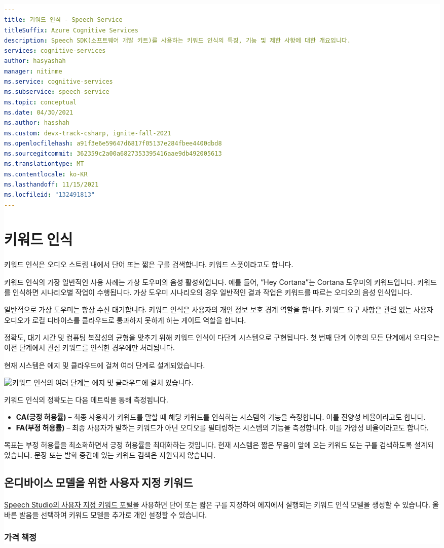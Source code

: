 ```yaml
---
title: 키워드 인식 - Speech Service
titleSuffix: Azure Cognitive Services
description: Speech SDK(소프트웨어 개발 키트)를 사용하는 키워드 인식의 특징, 기능 및 제한 사항에 대한 개요입니다.
services: cognitive-services
author: hasyashah
manager: nitinme
ms.service: cognitive-services
ms.subservice: speech-service
ms.topic: conceptual
ms.date: 04/30/2021
ms.author: hasshah
ms.custom: devx-track-csharp, ignite-fall-2021
ms.openlocfilehash: a91f3e6e59647d6817f05137e284fbee4400dbd8
ms.sourcegitcommit: 362359c2a00a6827353395416aae9db492005613
ms.translationtype: MT
ms.contentlocale: ko-KR
ms.lasthandoff: 11/15/2021
ms.locfileid: "132491813"
---
```

# <a name="keyword-recognition"></a>키워드 인식

키워드 인식은 오디오 스트림 내에서 단어 또는 짧은 구를 검색합니다. 키워드 스폿이라고도 합니다. 

키워드 인식의 가장 일반적인 사용 사례는 가상 도우미의 음성 활성화입니다. 예를 들어, “Hey Cortana”는 Cortana 도우미의 키워드입니다. 키워드를 인식하면 시나리오별 작업이 수행됩니다. 가상 도우미 시나리오의 경우 일반적인 결과 작업은 키워드를 따르는 오디오의 음성 인식입니다.

일반적으로 가상 도우미는 항상 수신 대기합니다. 키워드 인식은 사용자의 개인 정보 보호 경계 역할을 합니다. 키워드 요구 사항은 관련 없는 사용자 오디오가 로컬 디바이스를 클라우드로 통과하지 못하게 하는 게이트 역할을 합니다.

정확도, 대기 시간 및 컴퓨팅 복잡성의 균형을 맞추기 위해 키워드 인식이 다단계 시스템으로 구현됩니다. 첫 번째 단계 이후의 모든 단계에서 오디오는 이전 단계에서 관심 키워드를 인식한 경우에만 처리됩니다.

현재 시스템은 에지 및 클라우드에 걸쳐 여러 단계로 설계되었습니다.

![키워드 인식의 여러 단계는 에지 및 클라우드에 걸쳐 있습니다.](media/custom-keyword/kw-recognition-multi-stage.png)

키워드 인식의 정확도는 다음 메트릭을 통해 측정됩니다.
* **CA(긍정 허용률)** – 최종 사용자가 키워드를 말할 때 해당 키워드를 인식하는 시스템의 기능을 측정합니다. 이를 진양성 비율이라고도 합니다. 
* **FA(부정 허용률)** – 최종 사용자가 말하는 키워드가 아닌 오디오를 필터링하는 시스템의 기능을 측정합니다. 이를 가양성 비율이라고도 합니다.

목표는 부정 허용률을 최소화하면서 긍정 허용률을 최대화하는 것입니다. 현재 시스템은 짧은 무음이 앞에 오는 키워드 또는 구를 검색하도록 설계되었습니다. 문장 또는 발화 중간에 있는 키워드 검색은 지원되지 않습니다.

## <a name="custom-keyword-for-on-device-models"></a>온디바이스 모델을 위한 사용자 지정 키워드

[Speech Studio의 사용자 지정 키워드 포털](https://speech.microsoft.com/customkeyword)을 사용하면 단어 또는 짧은 구를 지정하여 에지에서 실행되는 키워드 인식 모델을 생성할 수 있습니다. 올바른 발음을 선택하여 키워드 모델을 추가로 개인 설정할 수 있습니다.

### <a name="pricing"></a>가격 책정
